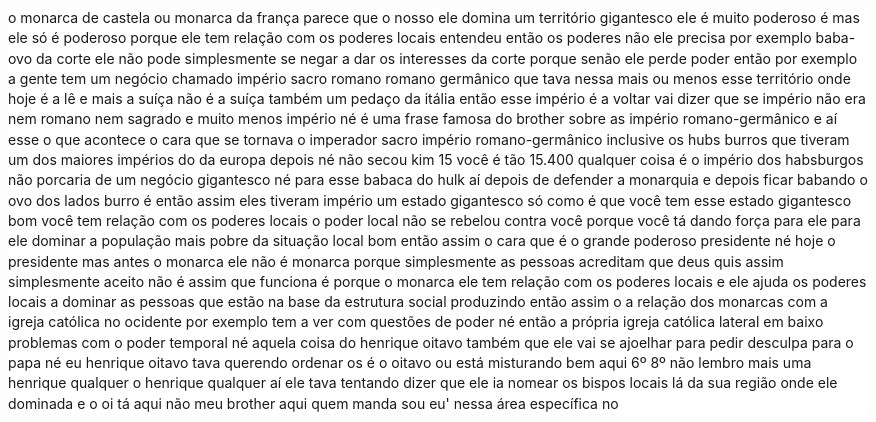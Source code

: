 o monarca de castela ou monarca da
frança parece que o nosso ele domina um
território gigantesco ele é muito
poderoso é mas ele só é poderoso porque
ele tem relação com os poderes locais
entendeu então os poderes não ele
precisa por exemplo baba-ovo da corte
ele não pode simplesmente se negar a dar
os interesses da corte porque senão ele
perde poder então por exemplo a gente
tem um negócio chamado império sacro
romano romano germânico que tava nessa
mais ou menos esse território onde hoje
é a lê
e mais a suíça não é a suíça também um
pedaço da itália então esse império é a
voltar vai dizer que se império não era
nem romano nem sagrado e muito menos
império né é uma frase famosa do brother
sobre as império romano-germânico e aí
esse o que acontece o cara que se
tornava o imperador sacro império
romano-germânico inclusive os hubs
burros que tiveram um dos maiores
impérios do da europa depois né não
secou kim 15 você é tão 15.400 qualquer
coisa é o império dos habsburgos não
porcaria de um negócio gigantesco né
para esse babaca do hulk aí depois de
defender a monarquia e depois ficar
babando o ovo dos lados burro é então
assim eles tiveram império um estado
gigantesco só como é que você tem esse
estado gigantesco bom você tem relação
com os poderes locais o poder local não
se rebelou contra você porque você tá
dando força para ele para ele dominar a
população mais pobre da situação local
bom então assim o cara que é o grande
poderoso presidente né hoje o presidente
mas antes o monarca ele não é monarca
porque simplesmente as pessoas acreditam
que deus quis assim simplesmente aceito
não é assim que funciona é porque o
monarca ele tem relação com os poderes
locais e ele ajuda os poderes locais a
dominar as pessoas que estão na base da
estrutura social produzindo então assim
o a relação dos monarcas com a igreja
católica no ocidente por exemplo tem a
ver com questões de poder né então a
própria igreja católica lateral em baixo
problemas com o poder temporal né aquela
coisa do henrique oitavo também que ele
vai se ajoelhar para pedir desculpa para
o papa né eu henrique oitavo tava
querendo ordenar os é o oitavo ou está
misturando bem aqui 6º 8º não lembro
mais uma henrique qualquer o henrique
qualquer aí ele tava tentando dizer que
ele ia nomear os bispos locais lá da sua
região onde ele dominada e o
oi tá aqui não meu brother aqui quem
manda sou eu' nessa área específica no